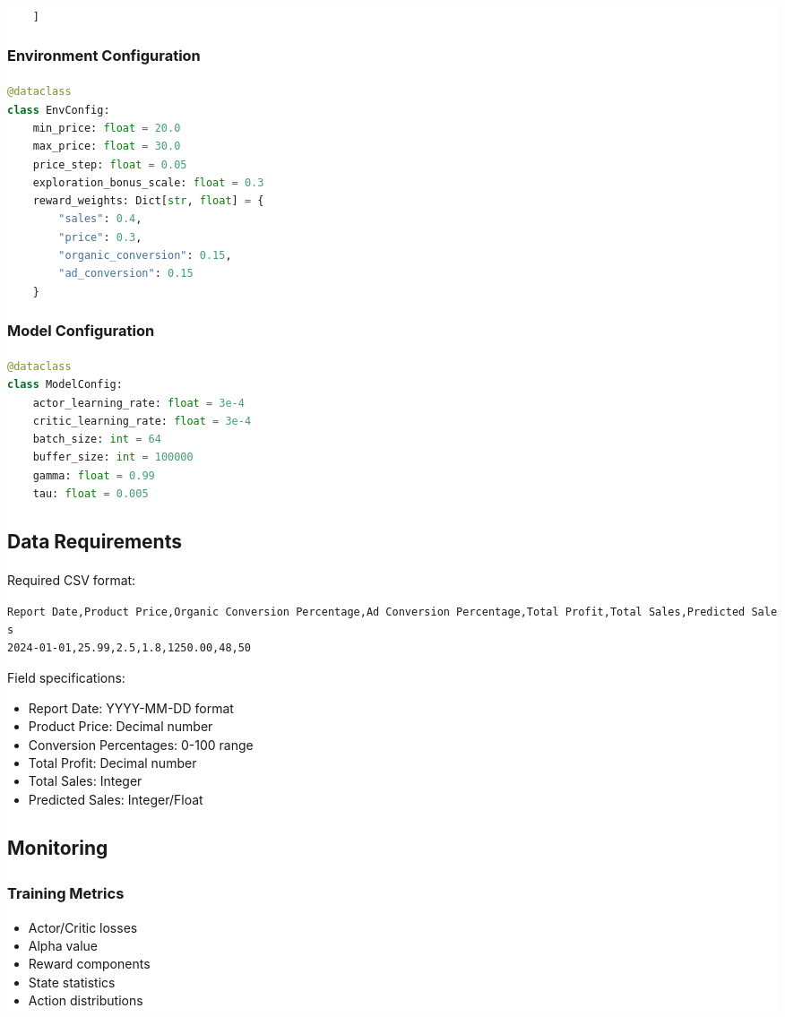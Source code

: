 ```python
    ]
```

### Environment Configuration
```python
@dataclass
class EnvConfig:
    min_price: float = 20.0
    max_price: float = 30.0
    price_step: float = 0.05
    exploration_bonus_scale: float = 0.3
    reward_weights: Dict[str, float] = {
        "sales": 0.4,
        "price": 0.3,
        "organic_conversion": 0.15,
        "ad_conversion": 0.15
    }
```

### Model Configuration
```python
@dataclass
class ModelConfig:
    actor_learning_rate: float = 3e-4
    critic_learning_rate: float = 3e-4
    batch_size: int = 64
    buffer_size: int = 100000
    gamma: float = 0.99
    tau: float = 0.005
```

## Data Requirements

Required CSV format:
```csv
Report Date,Product Price,Organic Conversion Percentage,Ad Conversion Percentage,Total Profit,Total Sales,Predicted Sales
2024-01-01,25.99,2.5,1.8,1250.00,48,50
```

Field specifications:
- Report Date: YYYY-MM-DD format
- Product Price: Decimal number
- Conversion Percentages: 0-100 range
- Total Profit: Decimal number
- Total Sales: Integer
- Predicted Sales: Integer/Float

## Monitoring

### Training Metrics
- Actor/Critic losses
- Alpha value
- Reward components
- State statistics
- Action distributions
